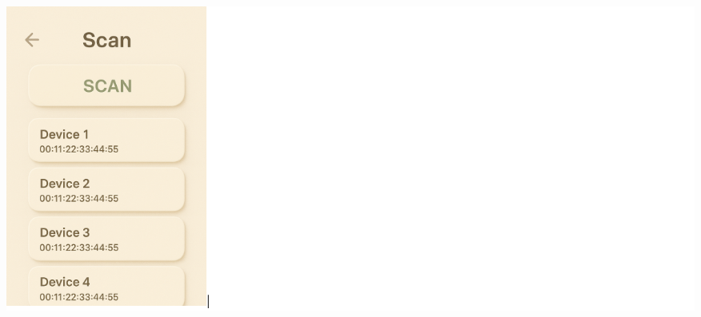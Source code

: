 <img src="https://github.com/aaaa1597/AndroidDiplayDesign-CreatedByAIs/blob/main/10_natural_ChatGPT.png?raw=true" width=250 />|
